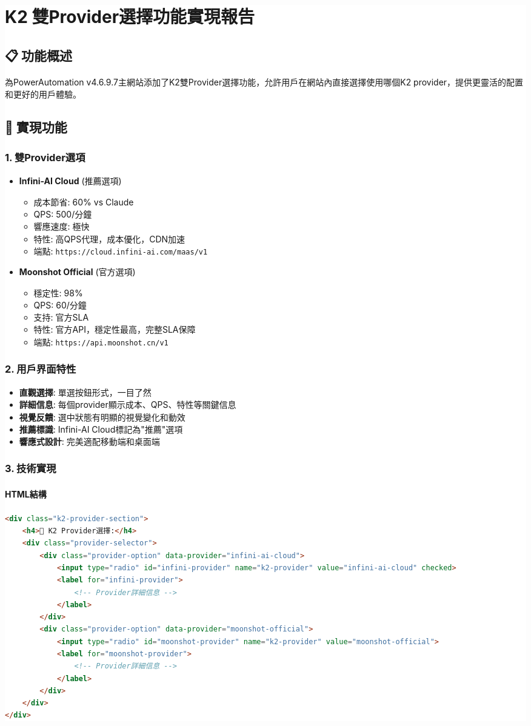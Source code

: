 # K2 雙Provider選擇功能實現報告

## 📋 功能概述

為PowerAutomation v4.6.9.7主網站添加了K2雙Provider選擇功能，允許用戶在網站內直接選擇使用哪個K2 provider，提供更靈活的配置和更好的用戶體驗。

## 🎯 實現功能

### 1. 雙Provider選項
- **Infini-AI Cloud** (推薦選項)
  - 成本節省: 60% vs Claude
  - QPS: 500/分鐘
  - 響應速度: 極快
  - 特性: 高QPS代理，成本優化，CDN加速
  - 端點: `https://cloud.infini-ai.com/maas/v1`

- **Moonshot Official** (官方選項)
  - 穩定性: 98%
  - QPS: 60/分鐘
  - 支持: 官方SLA
  - 特性: 官方API，穩定性最高，完整SLA保障
  - 端點: `https://api.moonshot.cn/v1`

### 2. 用戶界面特性
- **直觀選擇**: 單選按鈕形式，一目了然
- **詳細信息**: 每個provider顯示成本、QPS、特性等關鍵信息
- **視覺反饋**: 選中狀態有明顯的視覺變化和動效
- **推薦標識**: Infini-AI Cloud標記為"推薦"選項
- **響應式設計**: 完美適配移動端和桌面端

### 3. 技術實現

#### HTML結構
```html
<div class="k2-provider-section">
    <h4>🔧 K2 Provider選擇:</h4>
    <div class="provider-selector">
        <div class="provider-option" data-provider="infini-ai-cloud">
            <input type="radio" id="infini-provider" name="k2-provider" value="infini-ai-cloud" checked>
            <label for="infini-provider">
                <!-- Provider詳細信息 -->
            </label>
        </div>
        <div class="provider-option" data-provider="moonshot-official">
            <input type="radio" id="moonshot-provider" name="k2-provider" value="moonshot-official">
            <label for="moonshot-provider">
                <!-- Provider詳細信息 -->
            </label>
        </div>
    </div>
</div>
```
